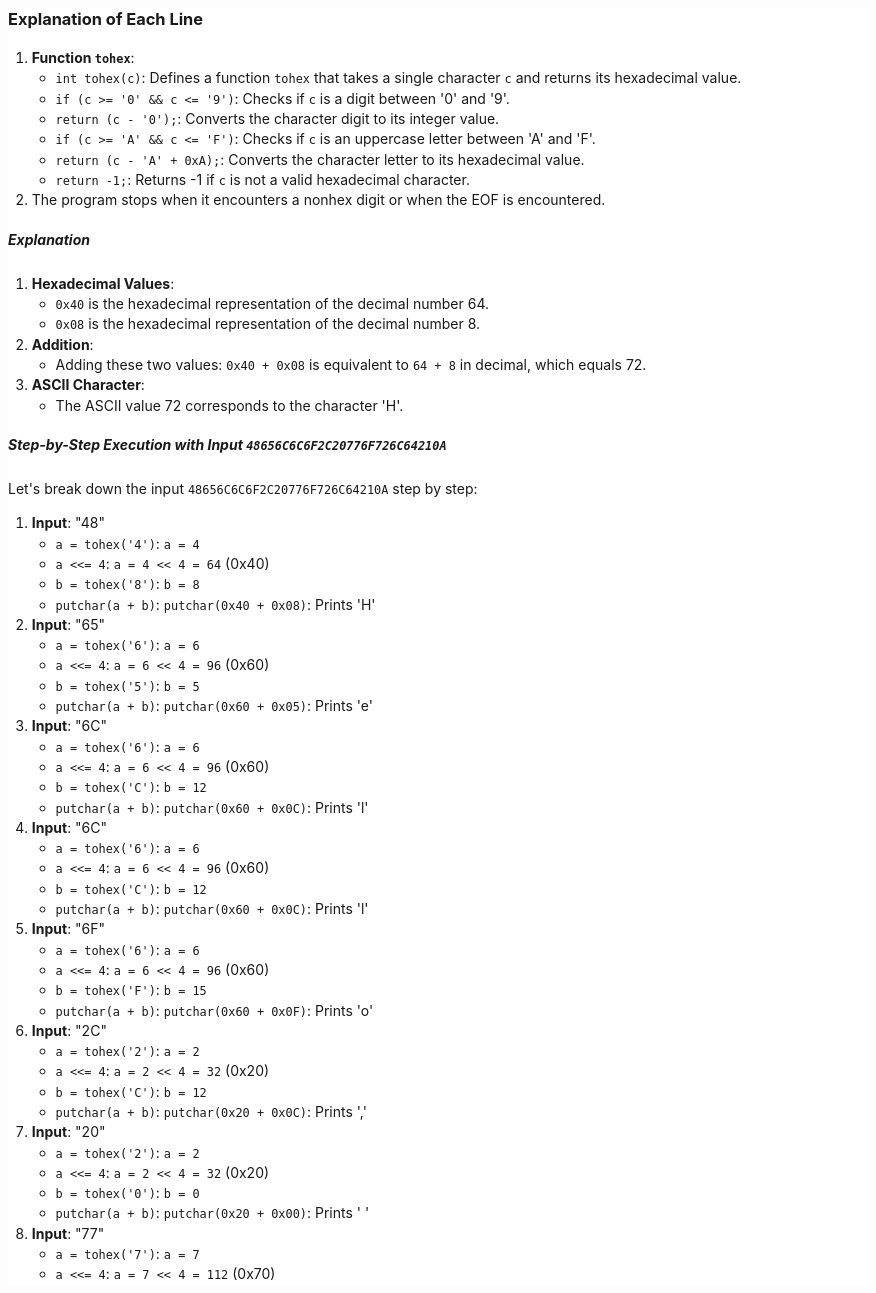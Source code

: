### Explanation of Each Line

1. **Function `tohex`**:
   - `int tohex(c)`: Defines a function `tohex` that takes a single character `c` and returns its hexadecimal value.
   - `if (c >= '0' && c <= '9')`: Checks if `c` is a digit between '0' and '9'.
   - `return (c - '0');`: Converts the character digit to its integer value.
   - `if (c >= 'A' && c <= 'F')`: Checks if `c` is an uppercase letter between 'A' and 'F'.
   - `return (c - 'A' + 0xA);`: Converts the character letter to its hexadecimal value.
   - `return -1;`: Returns -1 if `c` is not a valid hexadecimal character.
2. The program stops when it encounters a nonhex digit or when the EOF is encountered.

##### Explanation

1. **Hexadecimal Values**:
   - `0x40` is the hexadecimal representation of the decimal number 64.
   - `0x08` is the hexadecimal representation of the decimal number 8.
2. **Addition**:
   - Adding these two values: `0x40 + 0x08` is equivalent to `64 + 8` in decimal, which equals 72.
3. **ASCII Character**:
   - The ASCII value 72 corresponds to the character 'H'.

##### Step-by-Step Execution with Input `48656C6C6F2C20776F726C64210A`

Let's break down the input `48656C6C6F2C20776F726C64210A` step by step:

1. **Input**: "48"
   - `a = tohex('4')`: `a = 4`
   - `a <<= 4`: `a = 4 << 4 = 64` (0x40)
   - `b = tohex('8')`: `b = 8`
   - `putchar(a + b)`: `putchar(0x40 + 0x08)`: Prints 'H'
2. **Input**: "65"
   - `a = tohex('6')`: `a = 6`
   - `a <<= 4`: `a = 6 << 4 = 96` (0x60)
   - `b = tohex('5')`: `b = 5`
   - `putchar(a + b)`: `putchar(0x60 + 0x05)`: Prints 'e'
3. **Input**: "6C"
   - `a = tohex('6')`: `a = 6`
   - `a <<= 4`: `a = 6 << 4 = 96` (0x60)
   - `b = tohex('C')`: `b = 12`
   - `putchar(a + b)`: `putchar(0x60 + 0x0C)`: Prints 'l'
4. **Input**: "6C"
   - `a = tohex('6')`: `a = 6`
   - `a <<= 4`: `a = 6 << 4 = 96` (0x60)
   - `b = tohex('C')`: `b = 12`
   - `putchar(a + b)`: `putchar(0x60 + 0x0C)`: Prints 'l'
5. **Input**: "6F"
   - `a = tohex('6')`: `a = 6`
   - `a <<= 4`: `a = 6 << 4 = 96` (0x60)
   - `b = tohex('F')`: `b = 15`
   - `putchar(a + b)`: `putchar(0x60 + 0x0F)`: Prints 'o'
6. **Input**: "2C"
   - `a = tohex('2')`: `a = 2`
   - `a <<= 4`: `a = 2 << 4 = 32` (0x20)
   - `b = tohex('C')`: `b = 12`
   - `putchar(a + b)`: `putchar(0x20 + 0x0C)`: Prints ','
7. **Input**: "20"
   - `a = tohex('2')`: `a = 2`
   - `a <<= 4`: `a = 2 << 4 = 32` (0x20)
   - `b = tohex('0')`: `b = 0`
   - `putchar(a + b)`: `putchar(0x20 + 0x00)`: Prints ' '
8. **Input**: "77"
   - `a = tohex('7')`: `a = 7`
   - `a <<= 4`: `a = 7 << 4 = 112` (0x70)